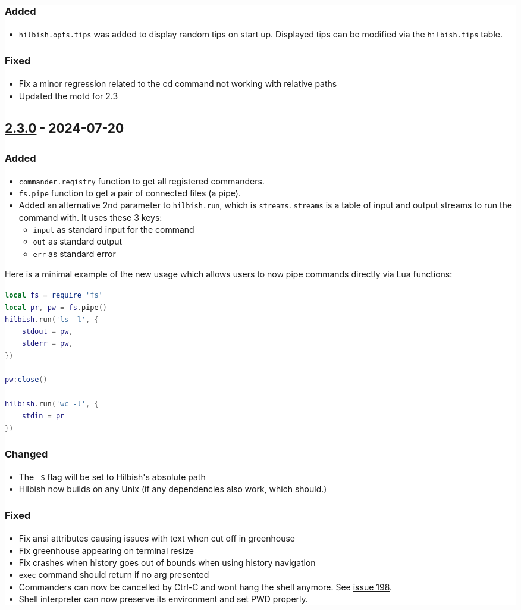 ### Added
- `hilbish.opts.tips` was added to display random tips on start up.
Displayed tips can be modified via the `hilbish.tips` table.

### Fixed
- Fix a minor regression related to the cd command not working with relative paths
- Updated the motd for 2.3

## [2.3.0] - 2024-07-20
### Added
- `commander.registry` function to get all registered commanders.
- `fs.pipe` function to get a pair of connected files (a pipe).
- Added an alternative 2nd parameter to `hilbish.run`, which is `streams`.
`streams` is a table of input and output streams to run the command with.
It uses these 3 keys:
  - `input` as standard input for the command
  - `out` as standard output
  - `err` as standard error

Here is a minimal example of the new usage which allows users to now pipe commands
directly via Lua functions:
  
```lua
local fs = require 'fs'
local pr, pw = fs.pipe()
hilbish.run('ls -l', {
	stdout = pw,
	stderr = pw,
})

pw:close()

hilbish.run('wc -l', {
	stdin = pr
})
```

### Changed
- The `-S` flag will be set to Hilbish's absolute path
- Hilbish now builds on any Unix (if any dependencies also work, which should.)

### Fixed
- Fix ansi attributes causing issues with text when cut off in greenhouse
- Fix greenhouse appearing on terminal resize
- Fix crashes when history goes out of bounds when using history navigation
- `exec` command should return if no arg presented
- Commanders can now be cancelled by Ctrl-C and wont hang the shell anymore.
See [issue 198](https://github.com/Rosettea/Hilbish/issues/198).
- Shell interpreter can now preserve its environment and set PWD properly.


[Task]: https://taskfile.dev/#/
[#148]: https://github.com/Rosettea/Hilbish/issues/148
[#197]: https://github.com/Rosettea/Hilbish/issues/197
[2.3.4]: https://github.com/Rosettea/Hilbish/compare/v2.3.3...v2.3.4
[2.3.3]: https://github.com/Rosettea/Hilbish/compare/v2.3.2...v2.3.3
[2.3.2]: https://github.com/Rosettea/Hilbish/compare/v2.3.1...v2.3.2
[2.3.1]: https://github.com/Rosettea/Hilbish/compare/v2.3.0...v2.3.1
[2.3.0]: https://github.com/Rosettea/Hilbish/compare/v2.2.3...v2.3.0
[2.2.3]: https://github.com/Rosettea/Hilbish/compare/v2.2.2...v2.2.3
[2.2.2]: https://github.com/Rosettea/Hilbish/compare/v2.2.1...v2.2.2
[2.2.1]: https://github.com/Rosettea/Hilbish/compare/v2.2.0...v2.2.1
[2.2.0]: https://github.com/Rosettea/Hilbish/compare/v2.1.0...v2.2.0
[2.1.2]: https://github.com/Rosettea/Hilbish/compare/v2.1.1...v2.1.2
[2.1.1]: https://github.com/Rosettea/Hilbish/compare/v2.1.0...v2.1.1
[2.1.0]: https://github.com/Rosettea/Hilbish/compare/v2.0.1...v2.1.0
[2.0.1]: https://github.com/Rosettea/Hilbish/compare/v2.0.0...v2.0.1
[2.0.0]: https://github.com/Rosettea/Hilbish/compare/v1.2.0...v2.0.0
[2.0.0-rc1]: https://github.com/Rosettea/Hilbish/compare/v1.2.0...v2.0.0-rc1
[1.2.0]: https://github.com/Rosettea/Hilbish/compare/v1.1.4...v1.2.0
[1.1.0]: https://github.com/Rosettea/Hilbish/compare/v1.0.4...v1.1.0
[1.0.4]: https://github.com/Rosettea/Hilbish/compare/v1.0.3...v1.0.4
[1.0.3]: https://github.com/Rosettea/Hilbish/compare/v1.0.2...v1.0.3
[1.0.2]: https://github.com/Rosettea/Hilbish/compare/v1.0.1...v1.0.2
[1.0.1]: https://github.com/Rosettea/Hilbish/compare/v1.0.0...v1.0.1
[1.0.0]: https://github.com/Rosettea/Hilbish/compare/v0.7.1...v1.0.0
[0.7.1]: https://github.com/Rosettea/Hilbish/compare/v0.7.0...v0.7.1
[0.7.0]: https://github.com/Rosettea/Hilbish/compare/v0.6.1...v0.7.0
[0.6.1]: https://github.com/Rosettea/Hilbish/compare/v0.6.0...v0.6.1
[0.6.0]: https://github.com/Rosettea/Hilbish/compare/v0.5.1...v0.6.0
[0.5.1]: https://github.com/Rosettea/Hilbish/compare/v0.5.0...v0.5.1
[0.5.0]: https://github.com/Rosettea/Hilbish/compare/v0.4.0...v0.5.0
[0.4.0]: https://github.com/Rosettea/Hilbish/compare/v0.3.2...v0.4.0
[0.3.2]: https://github.com/Rosettea/Hilbish/compare/v0.3.1...v0.3.2
[0.3.1]: https://github.com/Rosettea/Hilbish/compare/v0.3.0...v0.3.1
[0.3.0]: https://github.com/Rosettea/Hilbish/compare/v0.2.0...v0.3.0
[0.2.0]: https://github.com/Rosettea/Hilbish/compare/v0.1.2...v0.2.0
[0.1.2]: https://github.com/Rosettea/Hilbish/compare/v0.1.1...v0.1.2
[0.1.1]: https://github.com/Rosettea/Hilbish/compare/v0.1.0...v0.1.1
[0.1.0]: https://github.com/Rosettea/Hilbish/compare/v0.0.12...v0.1.0
[0.0.12]: https://github.com/Rosettea/Hilbish/releases/tag/v0.0.12